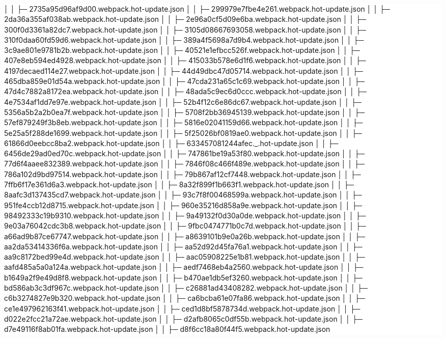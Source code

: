 │  │     ├─ 2735a95d96af9d00.webpack.hot-update.json
│  │     ├─ 299979e7fbe4e261.webpack.hot-update.json
│  │     ├─ 2da36a355af038ab.webpack.hot-update.json
│  │     ├─ 2e96a0cf5d09e6ba.webpack.hot-update.json
│  │     ├─ 300f0d3361a82dc7.webpack.hot-update.json
│  │     ├─ 3105d08667693058.webpack.hot-update.json
│  │     ├─ 310f0daa60fd59d6.webpack.hot-update.json
│  │     ├─ 389a4f5698a7d9b4.webpack.hot-update.json
│  │     ├─ 3c9ae801e9781b2b.webpack.hot-update.json
│  │     ├─ 40521e1efbcc526f.webpack.hot-update.json
│  │     ├─ 407e8eb594ed4928.webpack.hot-update.json
│  │     ├─ 415033b578e6d1f6.webpack.hot-update.json
│  │     ├─ 4197decaed114e27.webpack.hot-update.json
│  │     ├─ 44d49dbc47d05714.webpack.hot-update.json
│  │     ├─ 465dba859e01d54a.webpack.hot-update.json
│  │     ├─ 47cda231a65c1c69.webpack.hot-update.json
│  │     ├─ 47d4c7882a8172ea.webpack.hot-update.json
│  │     ├─ 48ada5c9ec6d0ccc.webpack.hot-update.json
│  │     ├─ 4e7534af1dd7e97e.webpack.hot-update.json
│  │     ├─ 52b4f12c6e86dc67.webpack.hot-update.json
│  │     ├─ 5356a5b2a2b0ea7f.webpack.hot-update.json
│  │     ├─ 5708f2bb36945139.webpack.hot-update.json
│  │     ├─ 57ef879249f3b8eb.webpack.hot-update.json
│  │     ├─ 5816e02041159d66.webpack.hot-update.json
│  │     ├─ 5e25a5f288de1699.webpack.hot-update.json
│  │     ├─ 5f25026bf0819ae0.webpack.hot-update.json
│  │     ├─ 61866d0eebcc8ba2.webpack.hot-update.json
│  │     ├─ 633457081244afec._.hot-update.json
│  │     ├─ 6456de29ad0ed70c.webpack.hot-update.json
│  │     ├─ 747861be19a53f80.webpack.hot-update.json
│  │     ├─ 77d6f4aaee832389.webpack.hot-update.json
│  │     ├─ 7846f08c466f489e.webpack.hot-update.json
│  │     ├─ 786a102d9bd97514.webpack.hot-update.json
│  │     ├─ 79b867af12cf7448.webpack.hot-update.json
│  │     ├─ 7ffb6f17e361d6a3.webpack.hot-update.json
│  │     ├─ 8a32f899f1b663f1.webpack.hot-update.json
│  │     ├─ 8aafc3d137435cd7.webpack.hot-update.json
│  │     ├─ 93c7f8f00468599a.webpack.hot-update.json
│  │     ├─ 951fe4ccb12d8715.webpack.hot-update.json
│  │     ├─ 960e35216d858a9e.webpack.hot-update.json
│  │     ├─ 98492333c19b9310.webpack.hot-update.json
│  │     ├─ 9a49132f0d30a0de.webpack.hot-update.json
│  │     ├─ 9e03a76042cdc3b8.webpack.hot-update.json
│  │     ├─ 9fbc0474771b0c7d.webpack.hot-update.json
│  │     ├─ a66ad9b87ce67747.webpack.hot-update.json
│  │     ├─ a8639101b9e0a26b.webpack.hot-update.json
│  │     ├─ aa2da53414336f6a.webpack.hot-update.json
│  │     ├─ aa52d92d45fa76a1.webpack.hot-update.json
│  │     ├─ aa9c8172bed99e4d.webpack.hot-update.json
│  │     ├─ aac05908225e1b81.webpack.hot-update.json
│  │     ├─ aafd485a5a0a124a.webpack.hot-update.json
│  │     ├─ aedf7468eb4a2560.webpack.hot-update.json
│  │     ├─ b1649a2f9e49d8f8.webpack.hot-update.json
│  │     ├─ b470ae1db5ef3260.webpack.hot-update.json
│  │     ├─ bd586ab3c3df967c.webpack.hot-update.json
│  │     ├─ c26881ad43408282.webpack.hot-update.json
│  │     ├─ c6b3274827e9b320.webpack.hot-update.json
│  │     ├─ ca6bcba61e07fa86.webpack.hot-update.json
│  │     ├─ ce1e497962163f41.webpack.hot-update.json
│  │     ├─ ced1d8bf5878734d.webpack.hot-update.json
│  │     ├─ d022e2fcc21a72ae.webpack.hot-update.json
│  │     ├─ d2afb8065c0df55b.webpack.hot-update.json
│  │     ├─ d7e49116f8ab01fa.webpack.hot-update.json
│  │     ├─ d8f6cc18a80f44f5.webpack.hot-update.json